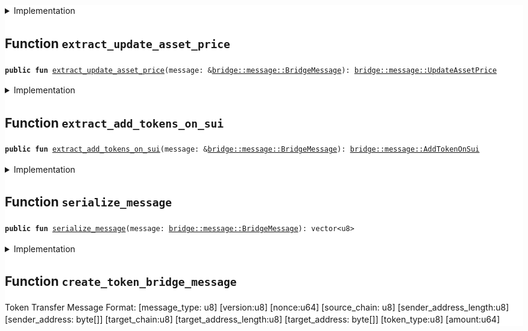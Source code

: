 

<details><summary>Implementation</summary></details>

<a name="bridge_message_extract_update_asset_price"></a>

## Function `extract_update_asset_price`



<pre><code><b>public</b> <b>fun</b> <a href="../../dependencies/bridge/message.md#bridge_message_extract_update_asset_price">extract_update_asset_price</a>(message: &<a href="../../dependencies/bridge/message.md#bridge_message_BridgeMessage">bridge::message::BridgeMessage</a>): <a href="../../dependencies/bridge/message.md#bridge_message_UpdateAssetPrice">bridge::message::UpdateAssetPrice</a>
</code></pre>



<details><summary>Implementation</summary></details>

<a name="bridge_message_extract_add_tokens_on_sui"></a>

## Function `extract_add_tokens_on_sui`



<pre><code><b>public</b> <b>fun</b> <a href="../../dependencies/bridge/message.md#bridge_message_extract_add_tokens_on_sui">extract_add_tokens_on_sui</a>(message: &<a href="../../dependencies/bridge/message.md#bridge_message_BridgeMessage">bridge::message::BridgeMessage</a>): <a href="../../dependencies/bridge/message.md#bridge_message_AddTokenOnSui">bridge::message::AddTokenOnSui</a>
</code></pre>



<details><summary>Implementation</summary></details>

<a name="bridge_message_serialize_message"></a>

## Function `serialize_message`



<pre><code><b>public</b> <b>fun</b> <a href="../../dependencies/bridge/message.md#bridge_message_serialize_message">serialize_message</a>(message: <a href="../../dependencies/bridge/message.md#bridge_message_BridgeMessage">bridge::message::BridgeMessage</a>): vector&lt;u8&gt;
</code></pre>



<details><summary>Implementation</summary></details>

<a name="bridge_message_create_token_bridge_message"></a>

## Function `create_token_bridge_message`

Token Transfer Message Format:
[message_type: u8]
[version:u8]
[nonce:u64]
[source_chain: u8]
[sender_address_length:u8]
[sender_address: byte[]]
[target_chain:u8]
[target_address_length:u8]
[target_address: byte[]]
[token_type:u8]
[amount:u64]
